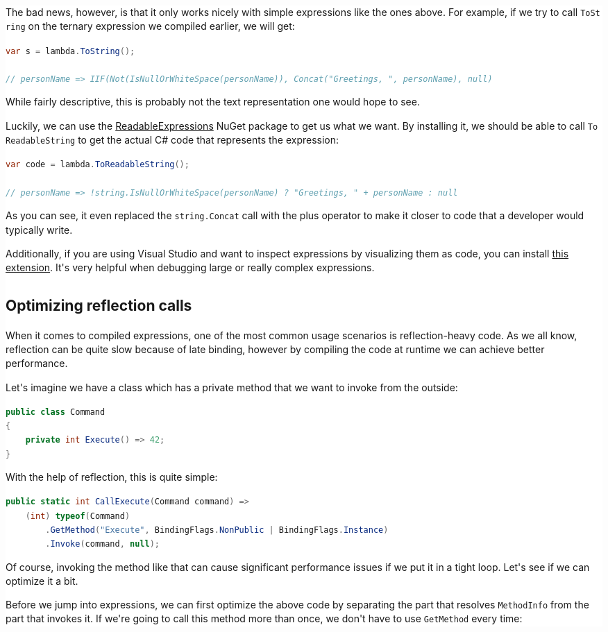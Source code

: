 The bad news, however, is that it only works nicely with simple expressions like the ones above. For example, if we try to call `ToString` on the ternary expression we compiled earlier, we will get:

```csharp
var s = lambda.ToString();

// personName => IIF(Not(IsNullOrWhiteSpace(personName)), Concat("Greetings, ", personName), null)
```

While fairly descriptive, this is probably not the text representation one would hope to see.

Luckily, we can use the [ReadableExpressions](https://github.com/agileobjects/ReadableExpressions) NuGet package to get us what we want. By installing it, we should be able to call `ToReadableString` to get the actual C# code that represents the expression:

```csharp
var code = lambda.ToReadableString();

// personName => !string.IsNullOrWhiteSpace(personName) ? "Greetings, " + personName : null
```

As you can see, it even replaced the `string.Concat` call with the plus operator to make it closer to code that a developer would typically write.

Additionally, if you are using Visual Studio and want to inspect expressions by visualizing them as code, you can install [this extension](https://marketplace.visualstudio.com/items?itemName=vs-publisher-1232914.ReadableExpressionsVisualizers). It's very helpful when debugging large or really complex expressions.

## Optimizing reflection calls

When it comes to compiled expressions, one of the most common usage scenarios is reflection-heavy code. As we all know, reflection can be quite slow because of late binding, however by compiling the code at runtime we can achieve better performance.

Let's imagine we have a class which has a private method that we want to invoke from the outside:

```csharp
public class Command
{
    private int Execute() => 42;
}
```

With the help of reflection, this is quite simple:

```csharp
public static int CallExecute(Command command) =>
    (int) typeof(Command)
        .GetMethod("Execute", BindingFlags.NonPublic | BindingFlags.Instance)
        .Invoke(command, null);
```

Of course, invoking the method like that can cause significant performance issues if we put it in a tight loop. Let's see if we can optimize it a bit.

Before we jump into expressions, we can first optimize the above code by separating the part that resolves `MethodInfo` from the part that invokes it. If we're going to call this method more than once, we don't have to use `GetMethod` every time:

